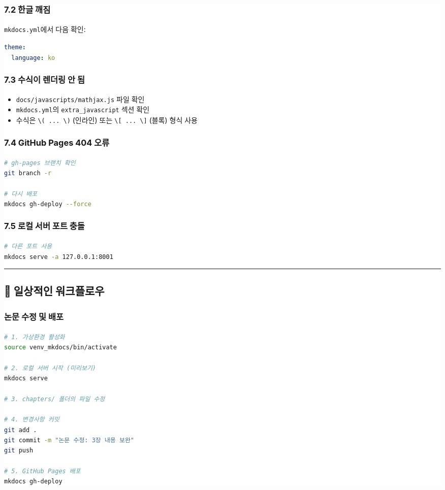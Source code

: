 ### 7.2 한글 깨짐

`mkdocs.yml`에서 다음 확인:

```yaml
theme:
  language: ko
```

### 7.3 수식이 렌더링 안 됨

- `docs/javascripts/mathjax.js` 파일 확인
- `mkdocs.yml`의 `extra_javascript` 섹션 확인
- 수식은 `\( ... \)` (인라인) 또는 `\[ ... \]` (블록) 형식 사용

### 7.4 GitHub Pages 404 오류

```bash
# gh-pages 브랜치 확인
git branch -r

# 다시 배포
mkdocs gh-deploy --force
```

### 7.5 로컬 서버 포트 충돌

```bash
# 다른 포트 사용
mkdocs serve -a 127.0.0.1:8001
```

---

## 📝 일상적인 워크플로우

### 논문 수정 및 배포

```bash
# 1. 가상환경 활성화
source venv_mkdocs/bin/activate

# 2. 로컬 서버 시작 (미리보기)
mkdocs serve

# 3. chapters/ 폴더의 파일 수정

# 4. 변경사항 커밋
git add .
git commit -m "논문 수정: 3장 내용 보완"
git push

# 5. GitHub Pages 배포
mkdocs gh-deploy
```
